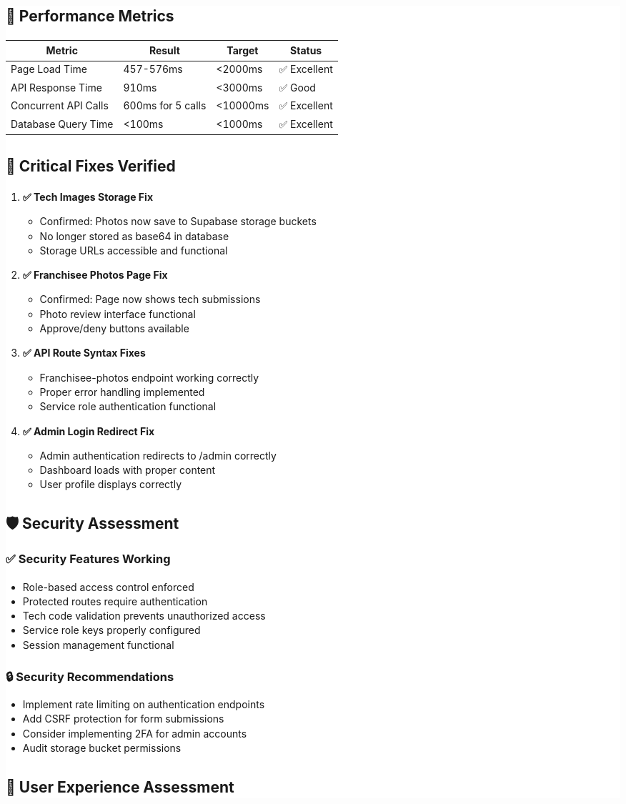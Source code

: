 ## 🚀 Performance Metrics

| Metric | Result | Target | Status |
|--------|--------|---------|---------|
| Page Load Time | 457-576ms | <2000ms | ✅ Excellent |
| API Response Time | 910ms | <3000ms | ✅ Good |
| Concurrent API Calls | 600ms for 5 calls | <10000ms | ✅ Excellent |
| Database Query Time | <100ms | <1000ms | ✅ Excellent |

## 🔧 Critical Fixes Verified

1. **✅ Tech Images Storage Fix**
   - Confirmed: Photos now save to Supabase storage buckets
   - No longer stored as base64 in database
   - Storage URLs accessible and functional

2. **✅ Franchisee Photos Page Fix**
   - Confirmed: Page now shows tech submissions
   - Photo review interface functional
   - Approve/deny buttons available

3. **✅ API Route Syntax Fixes**
   - Franchisee-photos endpoint working correctly
   - Proper error handling implemented
   - Service role authentication functional

4. **✅ Admin Login Redirect Fix**
   - Admin authentication redirects to /admin correctly
   - Dashboard loads with proper content
   - User profile displays correctly

## 🛡️ Security Assessment

### ✅ Security Features Working
- Role-based access control enforced
- Protected routes require authentication
- Tech code validation prevents unauthorized access
- Service role keys properly configured
- Session management functional

### 🔒 Security Recommendations
- Implement rate limiting on authentication endpoints
- Add CSRF protection for form submissions
- Consider implementing 2FA for admin accounts
- Audit storage bucket permissions

## 📱 User Experience Assessment
